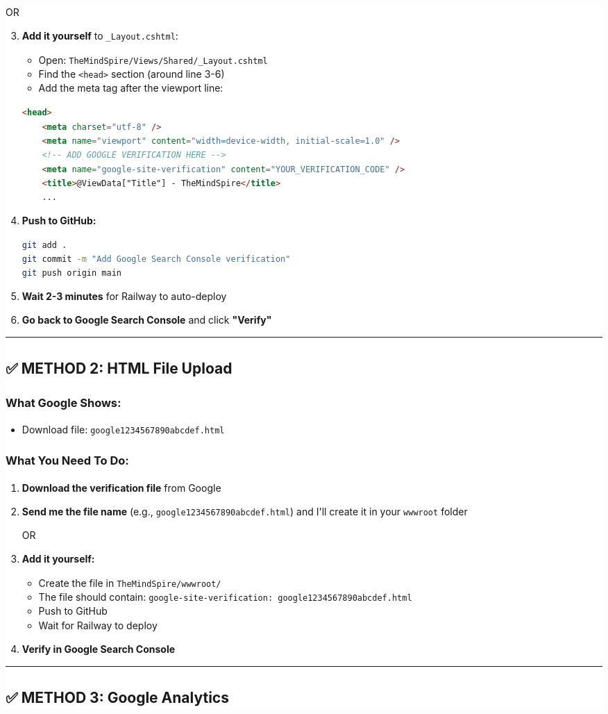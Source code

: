    OR

3. **Add it yourself** to `_Layout.cshtml`:
   - Open: `TheMindSpire/Views/Shared/_Layout.cshtml`
   - Find the `<head>` section (around line 3-6)
   - Add the meta tag after the viewport line:

   ```html
   <head>
       <meta charset="utf-8" />
       <meta name="viewport" content="width=device-width, initial-scale=1.0" />
       <!-- ADD GOOGLE VERIFICATION HERE -->
       <meta name="google-site-verification" content="YOUR_VERIFICATION_CODE" />
       <title>@ViewData["Title"] - TheMindSpire</title>
       ...
   ```

4. **Push to GitHub:**
   ```bash
   git add .
   git commit -m "Add Google Search Console verification"
   git push origin main
   ```

5. **Wait 2-3 minutes** for Railway to auto-deploy

6. **Go back to Google Search Console** and click **"Verify"**

---

## ✅ **METHOD 2: HTML File Upload**

### What Google Shows:
- Download file: `google1234567890abcdef.html`

### What You Need To Do:

1. **Download the verification file** from Google

2. **Send me the file name** (e.g., `google1234567890abcdef.html`) and I'll create it in your `wwwroot` folder

   OR

3. **Add it yourself:**
   - Create the file in `TheMindSpire/wwwroot/`
   - The file should contain: `google-site-verification: google1234567890abcdef.html`
   - Push to GitHub
   - Wait for Railway to deploy

4. **Verify in Google Search Console**

---

## ✅ **METHOD 3: Google Analytics**
